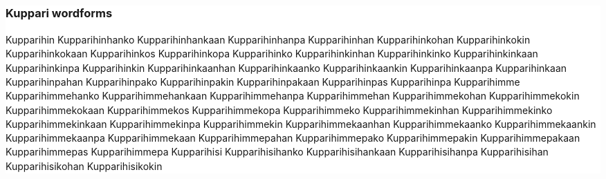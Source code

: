 
### Kuppari wordforms

Kupparihin
Kupparihinhanko
Kupparihinhankaan
Kupparihinhanpa
Kupparihinhan
Kupparihinkohan
Kupparihinkokin
Kupparihinkokaan
Kupparihinkos
Kupparihinkopa
Kupparihinko
Kupparihinkinhan
Kupparihinkinko
Kupparihinkinkaan
Kupparihinkinpa
Kupparihinkin
Kupparihinkaanhan
Kupparihinkaanko
Kupparihinkaankin
Kupparihinkaanpa
Kupparihinkaan
Kupparihinpahan
Kupparihinpako
Kupparihinpakin
Kupparihinpakaan
Kupparihinpas
Kupparihinpa
Kupparihimme
Kupparihimmehanko
Kupparihimmehankaan
Kupparihimmehanpa
Kupparihimmehan
Kupparihimmekohan
Kupparihimmekokin
Kupparihimmekokaan
Kupparihimmekos
Kupparihimmekopa
Kupparihimmeko
Kupparihimmekinhan
Kupparihimmekinko
Kupparihimmekinkaan
Kupparihimmekinpa
Kupparihimmekin
Kupparihimmekaanhan
Kupparihimmekaanko
Kupparihimmekaankin
Kupparihimmekaanpa
Kupparihimmekaan
Kupparihimmepahan
Kupparihimmepako
Kupparihimmepakin
Kupparihimmepakaan
Kupparihimmepas
Kupparihimmepa
Kupparihisi
Kupparihisihanko
Kupparihisihankaan
Kupparihisihanpa
Kupparihisihan
Kupparihisikohan
Kupparihisikokin